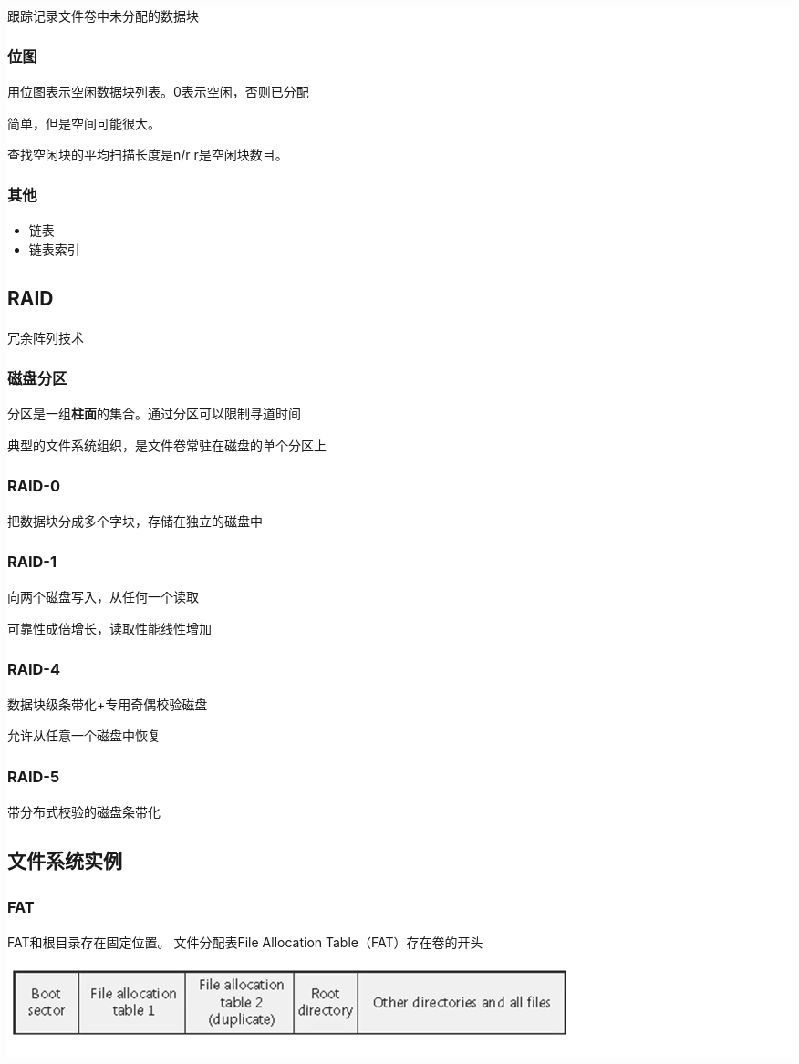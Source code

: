跟踪记录文件卷中未分配的数据块

### 位图

用位图表示空闲数据块列表。0表示空闲，否则已分配

简单，但是空间可能很大。

查找空闲块的平均扫描长度是n/r r是空闲块数目。

### 其他

- 链表
- 链表索引

## RAID

冗余阵列技术

### 磁盘分区

分区是一组**柱面**的集合。通过分区可以限制寻道时间

典型的文件系统组织，是文件卷常驻在磁盘的单个分区上

### RAID-0

把数据块分成多个字块，存储在独立的磁盘中

### RAID-1

向两个磁盘写入，从任何一个读取

可靠性成倍增长，读取性能线性增加

### RAID-4

数据块级条带化+专用奇偶校验磁盘

允许从任意一个磁盘中恢复

### RAID-5

带分布式校验的磁盘条带化

## 文件系统实例

### FAT

FAT和根目录存在固定位置。 文件分配表File Allocation Table（FAT）存在卷的开头

![](_v_images/20200420094731149_1903468373.png)
